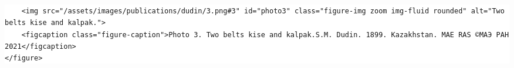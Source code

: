         <img src="/assets/images/publications/dudin/3.png#3" id="photo3" class="figure-img zoom img-fluid rounded" alt="Two belts kise and kalpak.">
        <figcaption class="figure-caption">Photo 3. Two belts kise and kalpak.S.M. Dudin. 1899. Kazakhstan. MAE RAS ©МАЭ РАН 2021</figcaption>
    </figure>
   </div>
</div>
